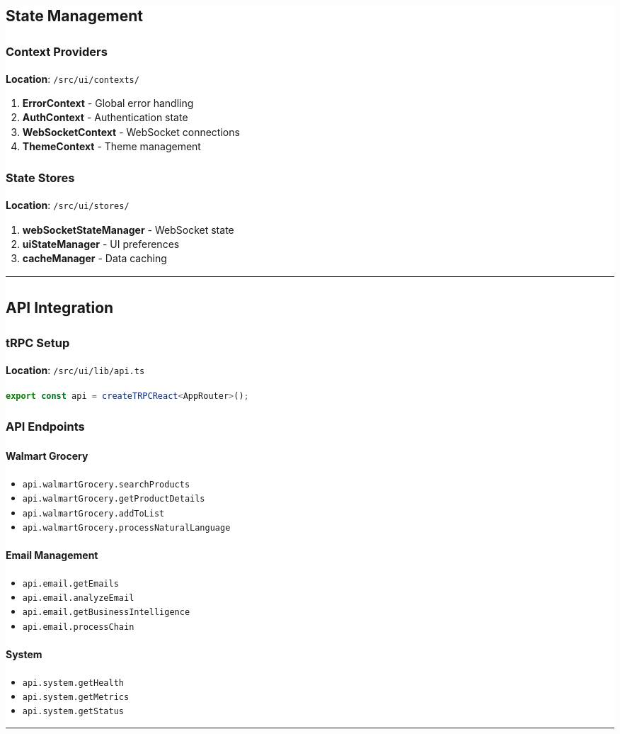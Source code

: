
## State Management

### Context Providers

**Location**: `/src/ui/contexts/`

1. **ErrorContext** - Global error handling
2. **AuthContext** - Authentication state
3. **WebSocketContext** - WebSocket connections
4. **ThemeContext** - Theme management

### State Stores

**Location**: `/src/ui/stores/`

1. **webSocketStateManager** - WebSocket state
2. **uiStateManager** - UI preferences
3. **cacheManager** - Data caching

---

## API Integration

### tRPC Setup

**Location**: `/src/ui/lib/api.ts`

```typescript
export const api = createTRPCReact<AppRouter>();
```

### API Endpoints

#### Walmart Grocery
- `api.walmartGrocery.searchProducts`
- `api.walmartGrocery.getProductDetails`
- `api.walmartGrocery.addToList`
- `api.walmartGrocery.processNaturalLanguage`

#### Email Management
- `api.email.getEmails`
- `api.email.analyzeEmail`
- `api.email.getBusinessIntelligence`
- `api.email.processChain`

#### System
- `api.system.getHealth`
- `api.system.getMetrics`
- `api.system.getStatus`

---
